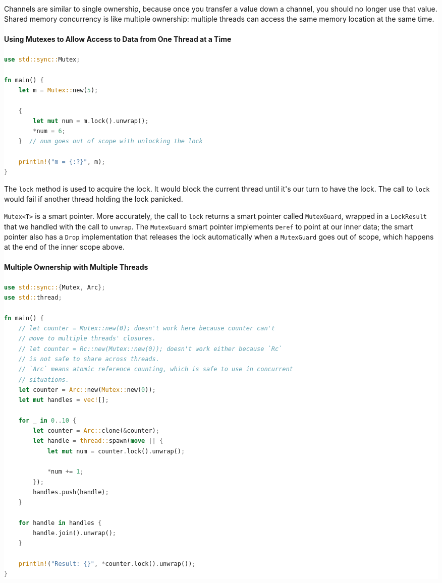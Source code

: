 Channels are similar to single ownership, because once you transfer a value down a channel, you should no longer use that value. Shared memory concurrency is like multiple ownership: multiple threads can access the same memory location at the same time.

#### Using Mutexes to Allow Access to Data from One Thread at a Time
```rust
use std::sync::Mutex;

fn main() {
    let m = Mutex::new(5);

    {
        let mut num = m.lock().unwrap();
        *num = 6;
    }  // num goes out of scope with unlocking the lock

    println!("m = {:?}", m);
}
```
The `lock` method is used to acquire the lock. It would block the current thread until it's our turn to have the lock. The call to `lock` would fail if another thread holding the lock panicked.

`Mutex<T>` is a smart pointer. More accurately, the call to `lock` returns a smart pointer called `MutexGuard`, wrapped in a `LockResult` that we handled with the call to `unwrap`. The `MutexGuard` smart pointer implements `Deref` to point at our inner data; the smart pointer also has a `Drop` implementation that releases the lock automatically when a `MutexGuard` goes out of scope, which happens at the end of the inner scope above.

#### Multiple Ownership with Multiple Threads
```rust
use std::sync::{Mutex, Arc};
use std::thread;

fn main() {
    // let counter = Mutex::new(0); doesn't work here because counter can't
    // move to multiple threads' closures.
    // let counter = Rc::new(Mutex::new(0)); doesn't work either because `Rc`
    // is not safe to share across threads. 
    // `Arc` means atomic reference counting, which is safe to use in concurrent
    // situations.
    let counter = Arc::new(Mutex::new(0));
    let mut handles = vec![];

    for _ in 0..10 {
        let counter = Arc::clone(&counter);
        let handle = thread::spawn(move || {
            let mut num = counter.lock().unwrap();

            *num += 1;
        });
        handles.push(handle);
    }

    for handle in handles {
        handle.join().unwrap();
    }

    println!("Result: {}", *counter.lock().unwrap());
}
```
